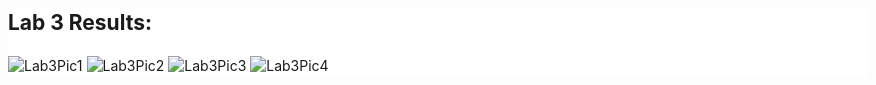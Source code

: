 ## Lab 3 Results:
<img width="959" alt="Lab3Pic1" src="https://github.com/creimer02/Design-VI/assets/116917332/f3b6af80-3c11-48e7-a405-d27b781b0e56">
<img width="959" alt="Lab3Pic2" src="https://github.com/creimer02/Design-VI/assets/116917332/46f3557c-80e7-4eea-addf-38d1dae393e3">
<img width="959" alt="Lab3Pic3" src="https://github.com/creimer02/Design-VI/assets/116917332/96e77b2c-ad14-4120-b552-87f472fe100e">
<img width="959" alt="Lab3Pic4" src="https://github.com/creimer02/Design-VI/assets/116917332/552caf18-ac48-4d7b-8caf-ad3f0dae546b">
